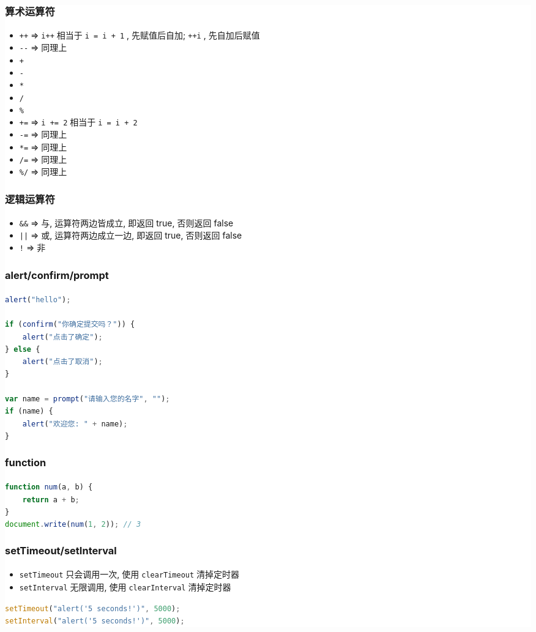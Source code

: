 ### 算术运算符

* `++` => `i++` 相当于 `i = i + 1` , 先赋值后自加; `++i` , 先自加后赋值
* `--` => 同理上
* `+` 
* `-` 
* `*` 
* `/` 
* `%` 
* `+=` => `i += 2` 相当于 `i = i + 2` 
* `-=` => 同理上
* `*=` => 同理上
* `/=` => 同理上
* `%/` => 同理上

### 逻辑运算符

* `&&` => 与, 运算符两边皆成立, 即返回 true, 否则返回 false
* `||` => 或, 运算符两边成立一边, 即返回 true, 否则返回 false
* `!` => 非

### alert/confirm/prompt

``` javascript
alert("hello");

if (confirm("你确定提交吗？")) {
    alert("点击了确定");
} else {
    alert("点击了取消");
}

var name = prompt("请输入您的名字", "");
if (name) {
    alert("欢迎您: " + name);
}
```

### function

``` javascript
function num(a, b) {
    return a + b;
}
document.write(num(1, 2)); // 3
```

### setTimeout/setInterval

* `setTimeout` 只会调用一次, 使用 `clearTimeout` 清掉定时器
* `setInterval` 无限调用, 使用 `clearInterval` 清掉定时器

``` javascript
setTimeout("alert('5 seconds!')", 5000);
setInterval("alert('5 seconds!')", 5000);
```
